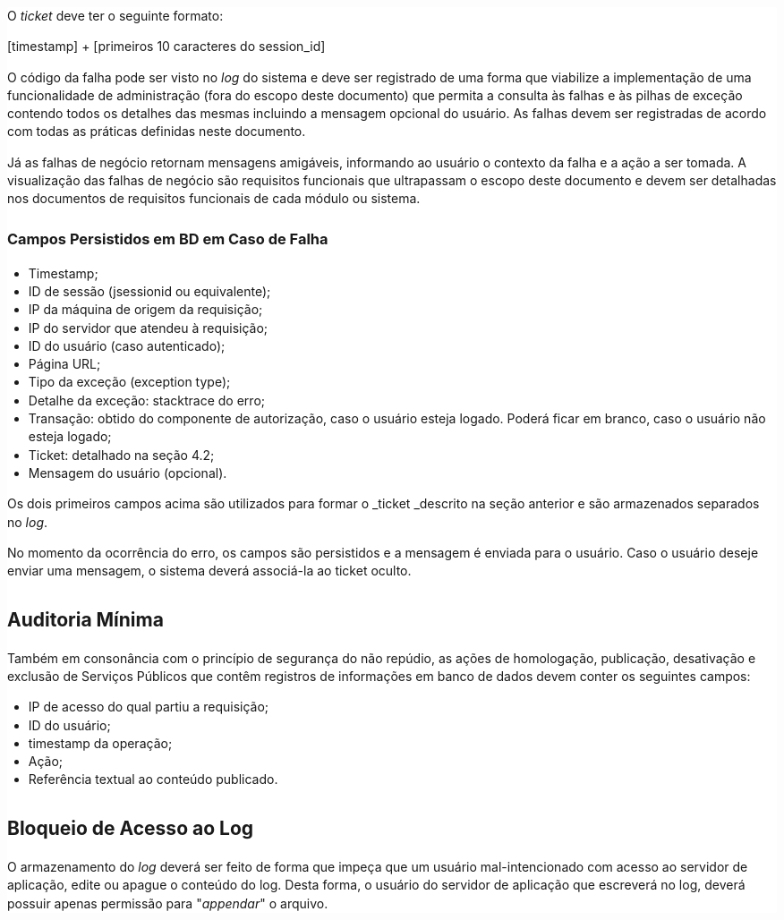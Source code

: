 O _ticket_ deve ter o seguinte formato:

[timestamp] + [primeiros 10 caracteres do session\_id]

O código da falha pode ser visto no _log_ do sistema e deve ser registrado de uma forma que viabilize a implementação de uma funcionalidade de administração (fora do escopo deste documento) que permita a consulta às falhas e às pilhas de exceção contendo todos os detalhes das mesmas incluindo a mensagem opcional do usuário. As falhas devem ser registradas de acordo com todas as práticas definidas neste documento.

Já as falhas de negócio retornam mensagens amigáveis, informando ao usuário o contexto da falha e a ação a ser tomada. A visualização das falhas de negócio são requisitos funcionais que ultrapassam o escopo deste documento e devem ser detalhadas nos documentos de requisitos funcionais de cada módulo ou sistema.

### Campos Persistidos em BD em Caso de Falha

- Timestamp;
- ID de sessão (jsessionid ou equivalente);
- IP da máquina de origem da requisição;
- IP do servidor que atendeu à requisição;
- ID do usuário (caso autenticado);
- Página URL;
- Tipo da exceção (exception type);
- Detalhe da exceção: stacktrace do erro;
- Transação: obtido do componente de autorização, caso o usuário esteja logado. Poderá ficar em branco, caso o usuário não esteja logado;
- Ticket: detalhado na seção 4.2;
- Mensagem do usuário (opcional).

Os dois primeiros campos acima são utilizados para formar o _ticket _descrito na seção anterior e são armazenados separados no _log_.

No momento da ocorrência do erro, os campos são persistidos e a mensagem é enviada para o usuário. Caso o usuário deseje enviar uma mensagem, o sistema deverá associá-la ao ticket oculto.

## Auditoria Mínima

Também em consonância com o princípio de segurança do não repúdio, as ações de homologação, publicação, desativação e exclusão de Serviços Públicos que contêm registros de informações em banco de dados devem conter os seguintes campos:

- IP de acesso do qual partiu a requisição;
- ID do usuário;
- timestamp da operação;
- Ação;
- Referência textual ao conteúdo publicado.

## Bloqueio de Acesso ao Log

O armazenamento do _log_ deverá ser feito de forma que impeça que um usuário mal-intencionado com acesso ao servidor de aplicação, edite ou apague o conteúdo do log. Desta forma, o usuário do servidor de aplicação que escreverá no log, deverá possuir apenas permissão para "_appendar_" o arquivo.
